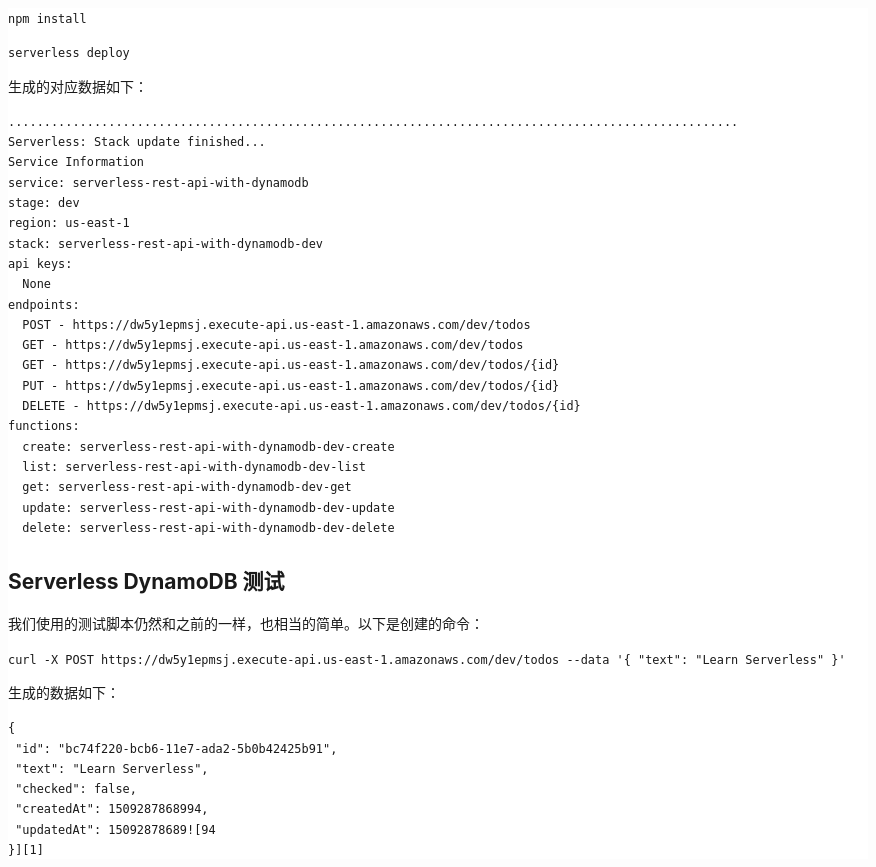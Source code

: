 ```
npm install
```


```
serverless deploy
```

生成的对应数据如下：

```
......................................................................................................
Serverless: Stack update finished...
Service Information
service: serverless-rest-api-with-dynamodb
stage: dev
region: us-east-1
stack: serverless-rest-api-with-dynamodb-dev
api keys:
  None
endpoints:
  POST - https://dw5y1epmsj.execute-api.us-east-1.amazonaws.com/dev/todos
  GET - https://dw5y1epmsj.execute-api.us-east-1.amazonaws.com/dev/todos
  GET - https://dw5y1epmsj.execute-api.us-east-1.amazonaws.com/dev/todos/{id}
  PUT - https://dw5y1epmsj.execute-api.us-east-1.amazonaws.com/dev/todos/{id}
  DELETE - https://dw5y1epmsj.execute-api.us-east-1.amazonaws.com/dev/todos/{id}
functions:
  create: serverless-rest-api-with-dynamodb-dev-create
  list: serverless-rest-api-with-dynamodb-dev-list
  get: serverless-rest-api-with-dynamodb-dev-get
  update: serverless-rest-api-with-dynamodb-dev-update
  delete: serverless-rest-api-with-dynamodb-dev-delete
```

Serverless DynamoDB 测试
---

我们使用的测试脚本仍然和之前的一样，也相当的简单。以下是创建的命令：

```
curl -X POST https://dw5y1epmsj.execute-api.us-east-1.amazonaws.com/dev/todos --data '{ "text": "Learn Serverless" }'
```

生成的数据如下：

```
{
 "id": "bc74f220-bcb6-11e7-ada2-5b0b42425b91",
 "text": "Learn Serverless",
 "checked": false,
 "createdAt": 1509287868994,
 "updatedAt": 15092878689![94
}][1]
```


[^serverless]: http://www.infoq.com/cn/news/2017/04/2017-Serverless